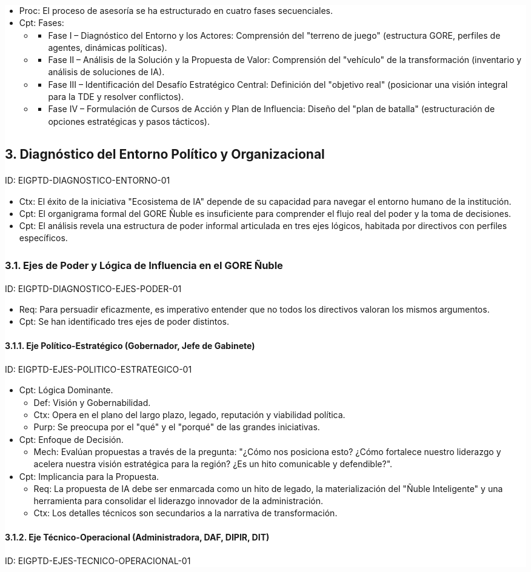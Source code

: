 * Proc: El proceso de asesoría se ha estructurado en cuatro fases secuenciales.
* Cpt: Fases:
  * * Fase I – Diagnóstico del Entorno y los Actores: Comprensión del "terreno de juego" (estructura GORE, perfiles de agentes, dinámicas políticas).
  * * Fase II – Análisis de la Solución y la Propuesta de Valor: Comprensión del "vehículo" de la transformación (inventario y análisis de soluciones de IA).
  * * Fase III – Identificación del Desafío Estratégico Central: Definición del "objetivo real" (posicionar una visión integral para la TDE y resolver conflictos).
  * * Fase IV – Formulación de Cursos de Acción y Plan de Influencia: Diseño del "plan de batalla" (estructuración de opciones estratégicas y pasos tácticos).

## 3. Diagnóstico del Entorno Político y Organizacional

ID: EIGPTD-DIAGNOSTICO-ENTORNO-01

* Ctx: El éxito de la iniciativa "Ecosistema de IA" depende de su capacidad para navegar el entorno humano de la institución.
* Cpt: El organigrama formal del GORE Ñuble es insuficiente para comprender el flujo real del poder y la toma de decisiones.
* Cpt: El análisis revela una estructura de poder informal articulada en tres ejes lógicos, habitada por directivos con perfiles específicos.

### 3.1. Ejes de Poder y Lógica de Influencia en el GORE Ñuble

ID: EIGPTD-DIAGNOSTICO-EJES-PODER-01

* Req: Para persuadir eficazmente, es imperativo entender que no todos los directivos valoran los mismos argumentos.
* Cpt: Se han identificado tres ejes de poder distintos.

#### 3.1.1. Eje Político-Estratégico (Gobernador, Jefe de Gabinete)

ID: EIGPTD-EJES-POLITICO-ESTRATEGICO-01

* Cpt: Lógica Dominante.
  * Def: Visión y Gobernabilidad.
  * Ctx: Opera en el plano del largo plazo, legado, reputación y viabilidad política.
  * Purp: Se preocupa por el "qué" y el "porqué" de las grandes iniciativas.
* Cpt: Enfoque de Decisión.
  * Mech: Evalúan propuestas a través de la pregunta: "¿Cómo nos posiciona esto? ¿Cómo fortalece nuestro liderazgo y acelera nuestra visión estratégica para la región? ¿Es un hito comunicable y defendible?".
* Cpt: Implicancia para la Propuesta.
  * Req: La propuesta de IA debe ser enmarcada como un hito de legado, la materialización del "Ñuble Inteligente" y una herramienta para consolidar el liderazgo innovador de la administración.
  * Ctx: Los detalles técnicos son secundarios a la narrativa de transformación.

#### 3.1.2. Eje Técnico-Operacional (Administradora, DAF, DIPIR, DIT)

ID: EIGPTD-EJES-TECNICO-OPERACIONAL-01
